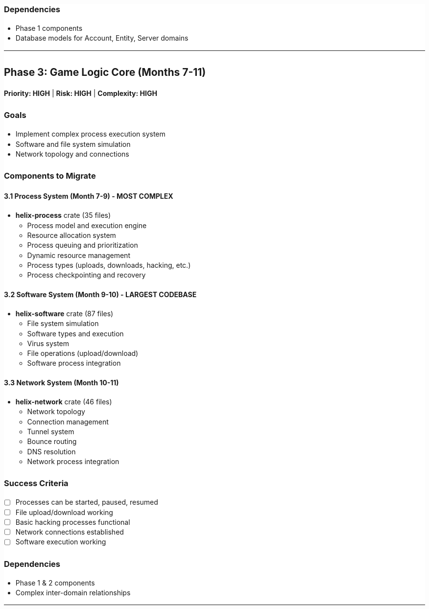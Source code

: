 ### Dependencies
- Phase 1 components
- Database models for Account, Entity, Server domains

---

## Phase 3: Game Logic Core (Months 7-11)
**Priority: HIGH** | **Risk: HIGH** | **Complexity: HIGH**

### Goals
- Implement complex process execution system
- Software and file system simulation
- Network topology and connections

### Components to Migrate

#### 3.1 Process System (Month 7-9) - MOST COMPLEX
- **helix-process** crate (35 files)
  - Process model and execution engine
  - Resource allocation system
  - Process queuing and prioritization
  - Dynamic resource management
  - Process types (uploads, downloads, hacking, etc.)
  - Process checkpointing and recovery

#### 3.2 Software System (Month 9-10) - LARGEST CODEBASE
- **helix-software** crate (87 files)
  - File system simulation
  - Software types and execution
  - Virus system
  - File operations (upload/download)
  - Software process integration

#### 3.3 Network System (Month 10-11)
- **helix-network** crate (46 files)
  - Network topology
  - Connection management
  - Tunnel system
  - Bounce routing
  - DNS resolution
  - Network process integration

### Success Criteria
- [ ] Processes can be started, paused, resumed
- [ ] File upload/download working
- [ ] Basic hacking processes functional
- [ ] Network connections established
- [ ] Software execution working

### Dependencies
- Phase 1 & 2 components
- Complex inter-domain relationships

---